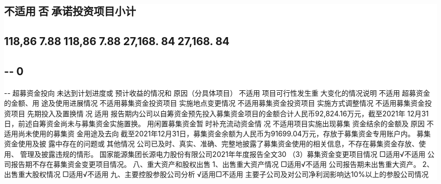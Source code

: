 不适用
否
承诺投资项目小计
--
118,86
7.88
118,86
7.88
27,168.
84
27,168.
84
--
--
0
--
--
超募资金投向
未达到计划进度或
预计收益的情况和
原因（分具体项目）
不适用
项目可行性发生重
大变化的情况说明
不适用
超募资金的金额、用
途及使用进展情况
不适用募集资金投资项目
实施地点变更情况
不适用募集资金投资项目
实施方式调整情况
不适用募集资金投资项目
先期投入及置换情
况
适用
报告期内公司以自筹资金预先投入募集资金项目的金额合计人民币92,824.16万元，截至2021年
12月31日，前述自筹资金尚未与募集资金实施置换。
用闲置募集资金暂
时补充流动资金情
况
不适用项目实施出现募集
资金结余的金额及
原因
不适用尚未使用的募集资
金用途及去向
截至2021年12月31日，募集资金余额为人民币为91699.04万元，存放于募集资金专用账户内。
募集资金使用及披
露中存在的问题或
其他情况
公司已及时、真实、准确、完整地披露了募集资金使用的相关信息，不存在募集资金存放、使用、
管理及披露违规的情形。
国家能源集团长源电力股份有限公司2021年年度报告全文30
（3）募集资金变更项目情况
□适用√不适用
公司报告期不存在募集资金变更项目情况。
八、重大资产和股权出售
1、出售重大资产情况
□适用√不适用
公司报告期未出售重大资产。
2、出售重大股权情况
□适用√不适用
九、主要控股参股公司分析
√适用□不适用
主要子公司及对公司净利润影响达10%以上的参股公司情况